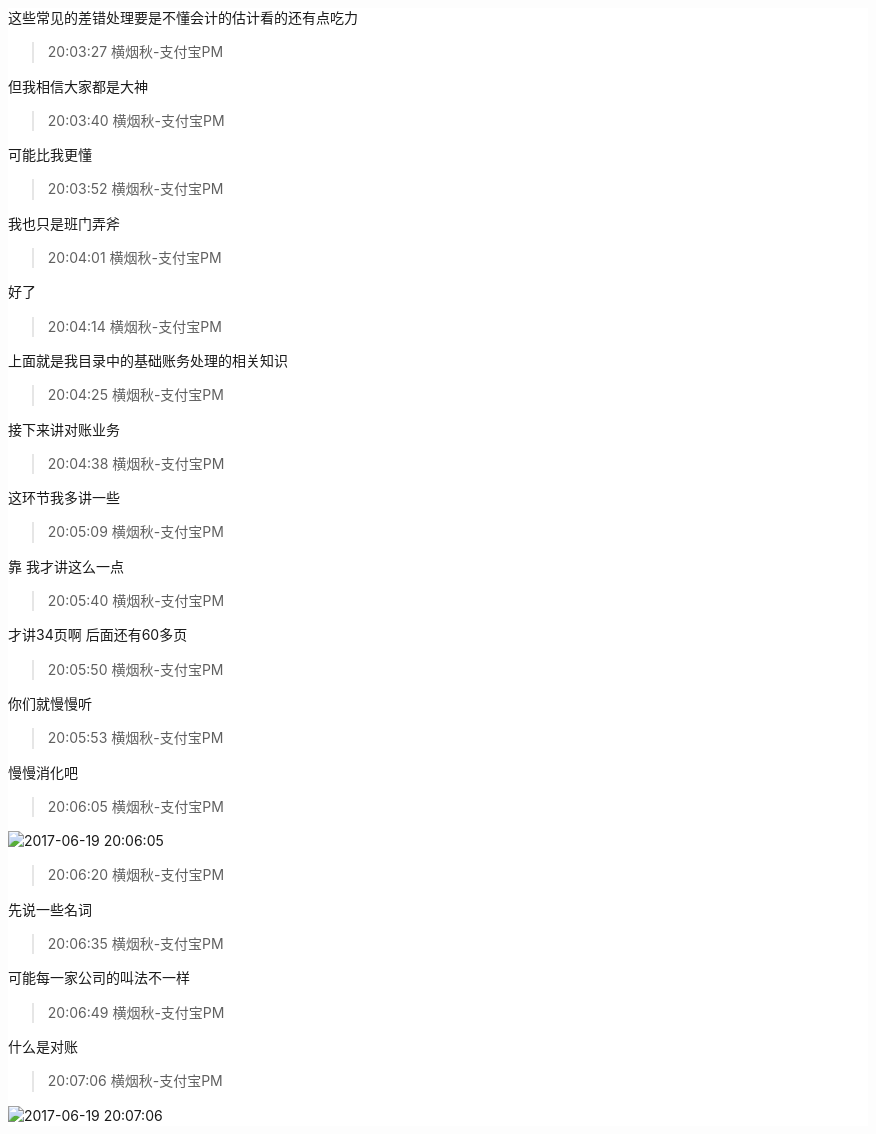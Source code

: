 这些常见的差错处理要是不懂会计的估计看的还有点吃力  
   
> 20:03:27  横烟秋-支付宝PM  
   
但我相信大家都是大神  
   
> 20:03:40  横烟秋-支付宝PM  
   
可能比我更懂  
   
> 20:03:52  横烟秋-支付宝PM  
   
我也只是班门弄斧   
   
> 20:04:01  横烟秋-支付宝PM  
   
好了  
   
> 20:04:14  横烟秋-支付宝PM  
   
上面就是我目录中的基础账务处理的相关知识  
   
> 20:04:25  横烟秋-支付宝PM  
   
接下来讲对账业务  
   
> 20:04:38  横烟秋-支付宝PM  
   
这环节我多讲一些  
   
> 20:05:09  横烟秋-支付宝PM  
   
靠 我才讲这么一点   
   
> 20:05:40  横烟秋-支付宝PM  
   
才讲34页啊 后面还有60多页  
   
> 20:05:50  横烟秋-支付宝PM  
   
你们就慢慢听  
   
> 20:05:53  横烟秋-支付宝PM  
   
慢慢消化吧  
   
> 20:06:05  横烟秋-支付宝PM  
   
![2017-06-19 20:06:05](http://static.cocolian.cn/img/20170619_200605.png) 
   
> 20:06:20  横烟秋-支付宝PM  
   
先说一些名词  
   
> 20:06:35  横烟秋-支付宝PM  
   
可能每一家公司的叫法不一样  
   
> 20:06:49  横烟秋-支付宝PM  
   
什么是对账  
   
> 20:07:06  横烟秋-支付宝PM  
   
![2017-06-19 20:07:06](http://static.cocolian.cn/img/20170619_200706.png) 
   